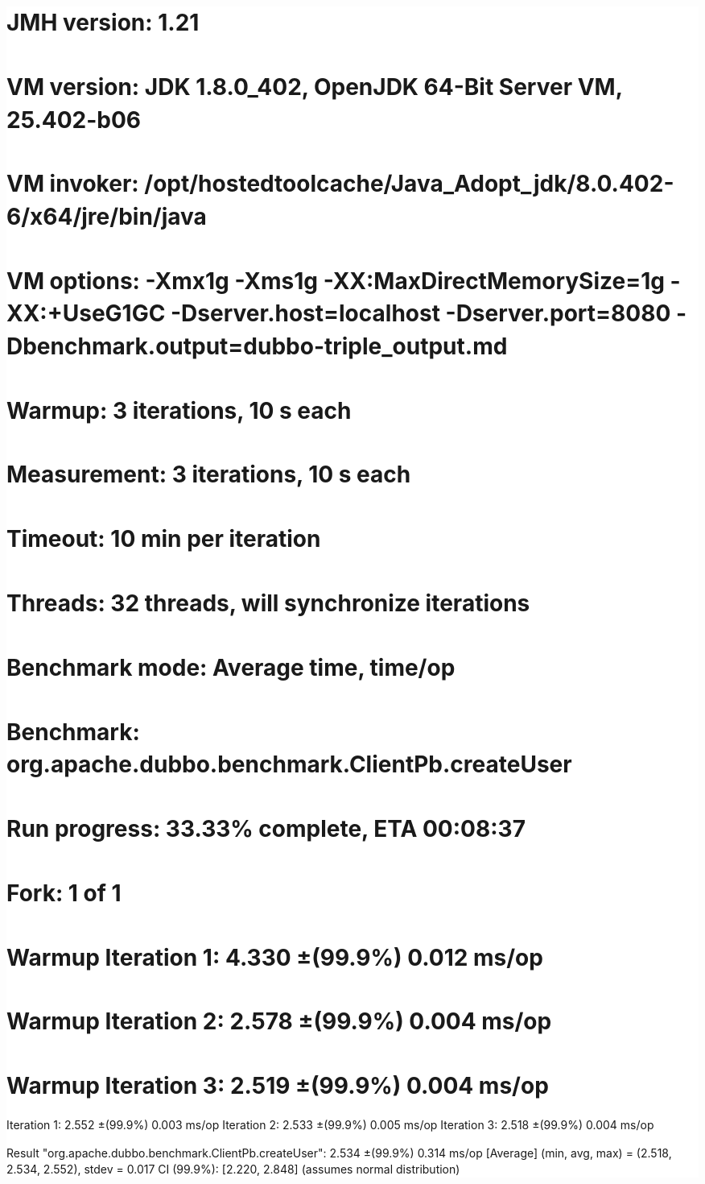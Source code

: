 
# JMH version: 1.21
# VM version: JDK 1.8.0_402, OpenJDK 64-Bit Server VM, 25.402-b06
# VM invoker: /opt/hostedtoolcache/Java_Adopt_jdk/8.0.402-6/x64/jre/bin/java
# VM options: -Xmx1g -Xms1g -XX:MaxDirectMemorySize=1g -XX:+UseG1GC -Dserver.host=localhost -Dserver.port=8080 -Dbenchmark.output=dubbo-triple_output.md
# Warmup: 3 iterations, 10 s each
# Measurement: 3 iterations, 10 s each
# Timeout: 10 min per iteration
# Threads: 32 threads, will synchronize iterations
# Benchmark mode: Average time, time/op
# Benchmark: org.apache.dubbo.benchmark.ClientPb.createUser

# Run progress: 33.33% complete, ETA 00:08:37
# Fork: 1 of 1
# Warmup Iteration   1: 4.330 ±(99.9%) 0.012 ms/op
# Warmup Iteration   2: 2.578 ±(99.9%) 0.004 ms/op
# Warmup Iteration   3: 2.519 ±(99.9%) 0.004 ms/op
Iteration   1: 2.552 ±(99.9%) 0.003 ms/op
Iteration   2: 2.533 ±(99.9%) 0.005 ms/op
Iteration   3: 2.518 ±(99.9%) 0.004 ms/op


Result "org.apache.dubbo.benchmark.ClientPb.createUser":
  2.534 ±(99.9%) 0.314 ms/op [Average]
  (min, avg, max) = (2.518, 2.534, 2.552), stdev = 0.017
  CI (99.9%): [2.220, 2.848] (assumes normal distribution)
